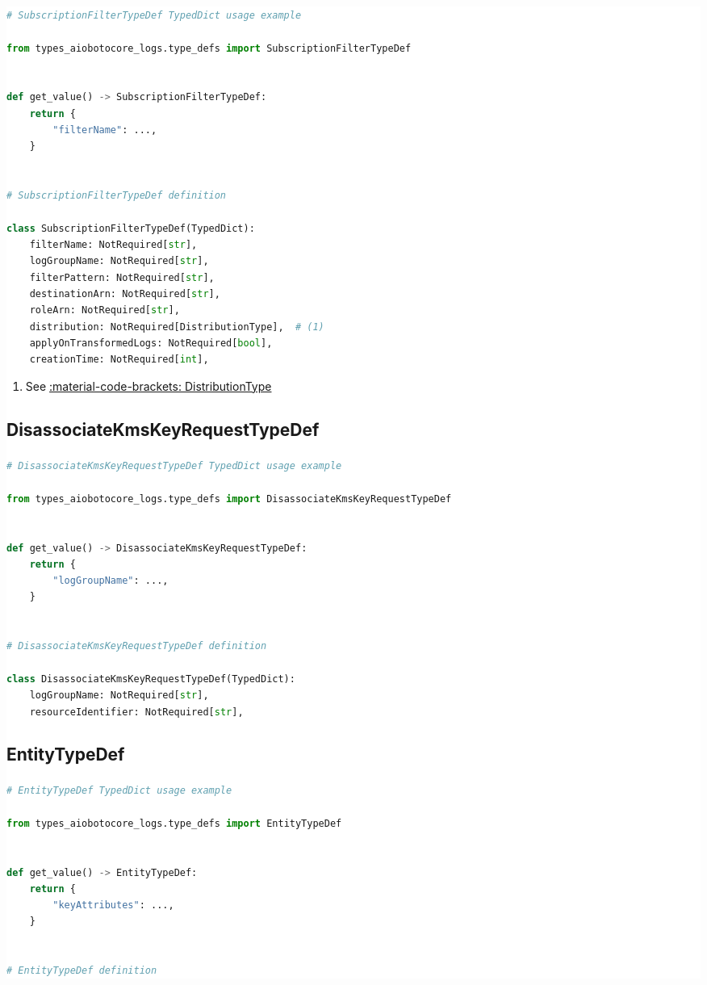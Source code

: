 ```python
# SubscriptionFilterTypeDef TypedDict usage example

from types_aiobotocore_logs.type_defs import SubscriptionFilterTypeDef


def get_value() -> SubscriptionFilterTypeDef:
    return {
        "filterName": ...,
    }


# SubscriptionFilterTypeDef definition

class SubscriptionFilterTypeDef(TypedDict):
    filterName: NotRequired[str],
    logGroupName: NotRequired[str],
    filterPattern: NotRequired[str],
    destinationArn: NotRequired[str],
    roleArn: NotRequired[str],
    distribution: NotRequired[DistributionType],  # (1)
    applyOnTransformedLogs: NotRequired[bool],
    creationTime: NotRequired[int],
```

1. See [:material-code-brackets: DistributionType](./literals.md#distributiontype)

## DisassociateKmsKeyRequestTypeDef

```python
# DisassociateKmsKeyRequestTypeDef TypedDict usage example

from types_aiobotocore_logs.type_defs import DisassociateKmsKeyRequestTypeDef


def get_value() -> DisassociateKmsKeyRequestTypeDef:
    return {
        "logGroupName": ...,
    }


# DisassociateKmsKeyRequestTypeDef definition

class DisassociateKmsKeyRequestTypeDef(TypedDict):
    logGroupName: NotRequired[str],
    resourceIdentifier: NotRequired[str],
```


## EntityTypeDef

```python
# EntityTypeDef TypedDict usage example

from types_aiobotocore_logs.type_defs import EntityTypeDef


def get_value() -> EntityTypeDef:
    return {
        "keyAttributes": ...,
    }


# EntityTypeDef definition

```